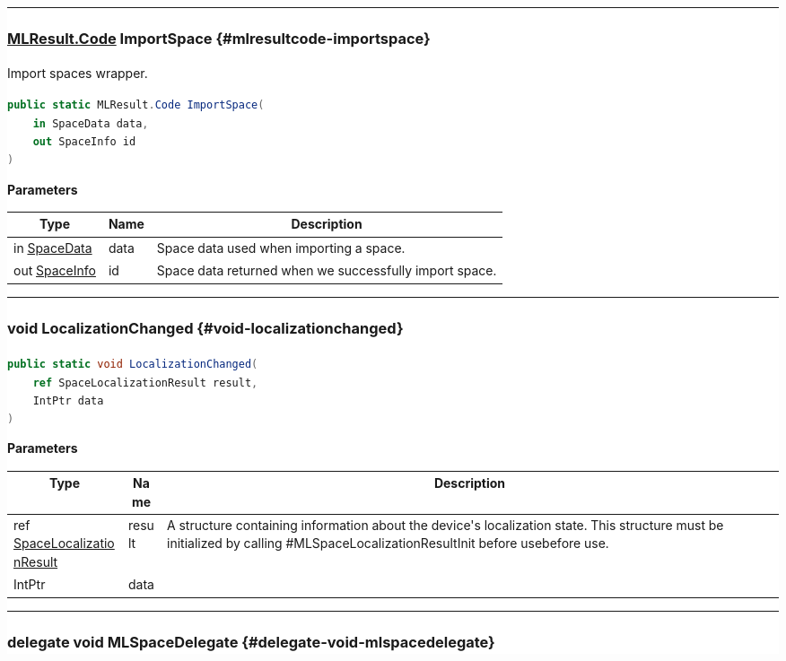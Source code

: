 




-----------

### [MLResult.Code](/unity-api/api/UnityEngine.XR.MagicLeap/UnityEngine.XR.MagicLeap.MLResult.md#int-code) ImportSpace {#mlresultcode-importspace}

Import spaces wrapper. 

```csharp
public static MLResult.Code ImportSpace(
    in SpaceData data,
    out SpaceInfo id
)
```


**Parameters**

| Type | Name  | Description  | 
|--|--|--|
| in [SpaceData](/unity-api/api/UnityEngine.XR.MagicLeap/MLSpace/UnityEngine.XR.MagicLeap.MLSpace.SpaceData.md) |data|Space data used when importing a space. |
| out [SpaceInfo](/unity-api/api/UnityEngine.XR.MagicLeap/MLSpace/UnityEngine.XR.MagicLeap.MLSpace.SpaceInfo.md) |id|Space data returned when we successfully import space. |






-----------

### void LocalizationChanged {#void-localizationchanged}

```csharp
public static void LocalizationChanged(
    ref SpaceLocalizationResult result,
    IntPtr data
)
```


**Parameters**

| Type | Name  | Description  | 
|--|--|--|
| ref [SpaceLocalizationResult](/unity-api/api/UnityEngine.XR.MagicLeap/MLSpace/UnityEngine.XR.MagicLeap.MLSpace.SpaceLocalizationResult.md) |result|A structure containing information about the device's localization state. This structure must be initialized by calling #MLSpaceLocalizationResultInit before usebefore use. |
| IntPtr |data||






-----------

### delegate void MLSpaceDelegate {#delegate-void-mlspacedelegate}
